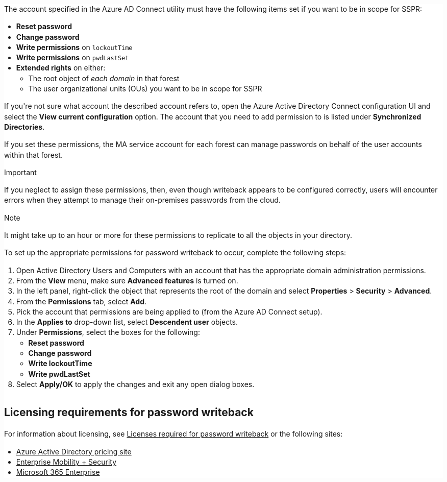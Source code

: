 The account specified in the Azure AD Connect utility must have the following items set if you want to be in scope for SSPR:

* **Reset password** 
* **Change password** 
* **Write permissions** on `lockoutTime`  
* **Write permissions** on `pwdLastSet`
* **Extended rights** on either:
   * The root object of *each domain* in that forest
   * The user organizational units (OUs) you want to be in scope for SSPR

If you're not sure what account the described account refers to, open the Azure Active Directory Connect configuration UI and select the **View current configuration** option. The account that you need to add permission to is listed under **Synchronized Directories**.

If you set these permissions, the MA service account for each forest can manage passwords on behalf of the user accounts within that forest. 

> [!IMPORTANT]
> If you neglect to assign these permissions, then, even though writeback appears to be configured correctly, users will encounter errors when they attempt to manage their on-premises passwords from the cloud.
>

> [!NOTE]
> It might take up to an hour or more for these permissions to replicate to all the objects in your directory.
>

To set up the appropriate permissions for password writeback to occur, complete the following steps:

1. Open Active Directory Users and Computers with an account that has the appropriate domain administration permissions.
2. From the **View** menu, make sure **Advanced features** is turned on.
3. In the left panel, right-click the object that represents the root of the domain and select **Properties** > **Security** > **Advanced**.
4. From the **Permissions** tab, select **Add**.
5. Pick the account that permissions are being applied to (from the Azure AD Connect setup).
6. In the **Applies to** drop-down list, select **Descendent user** objects.
7. Under **Permissions**, select the boxes for the following:
    * **Reset password**
    * **Change password**
    * **Write lockoutTime**
    * **Write pwdLastSet**
8. Select **Apply/OK** to apply the changes and exit any open dialog boxes.

## Licensing requirements for password writeback

For information about licensing, see [Licenses required for password writeback](active-directory-passwords-licensing.md#licenses-required-for-password-writeback) or the following sites:

* [Azure Active Directory pricing site](https://azure.microsoft.com/pricing/details/active-directory/)
* [Enterprise Mobility + Security](https://www.microsoft.com/cloud-platform/enterprise-mobility-security)
* [Microsoft 365 Enterprise](https://www.microsoft.com/secure-productive-enterprise/default.aspx)


[Writeback]: ./media/active-directory-passwords-writeback/enablepasswordwriteback.png "Enable password writeback in Azure AD Connect"